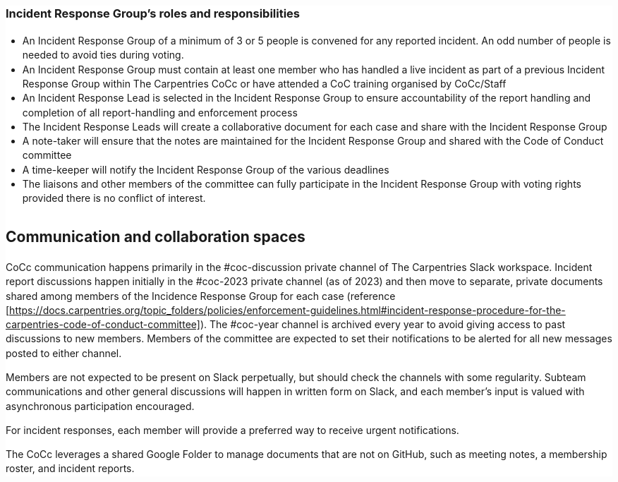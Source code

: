 ### Incident Response Group’s roles and responsibilities

- An Incident Response Group of a minimum of 3 or 5 people is convened for any reported incident. An odd number of people is needed to avoid ties during voting.
- An Incident Response Group must contain at least one member who has handled a live incident as part of a previous Incident Response Group within The Carpentries CoCc or have attended a CoC training organised by CoCc/Staff
- An Incident Response Lead is selected in the Incident Response Group to ensure accountability of the report handling and completion of all report-handling and enforcement process
- The Incident Response Leads will create a collaborative document for each case and share with the Incident Response Group
- A note-taker will ensure that the notes are maintained for the Incident Response Group and shared with the Code of Conduct committee
- A time-keeper will notify the Incident Response Group of the various deadlines
- The liaisons and other members of the committee can fully participate in the Incident Response Group with voting rights provided there is no conflict of interest.  

## Communication and collaboration spaces

CoCc communication happens primarily in the #coc-discussion private channel of The Carpentries Slack workspace. Incident report discussions happen initially in the #coc-2023 private channel (as of 2023) and then move to separate, private documents shared among members of the Incidence Response Group for each case (reference [https://docs.carpentries.org/topic_folders/policies/enforcement-guidelines.html#incident-response-procedure-for-the-carpentries-code-of-conduct-committee]). The #coc-year channel is archived every year to avoid giving access to past discussions to new members. Members of the committee are expected to set their notifications to be alerted for all new messages posted to either channel.  

Members are not expected to be present on Slack perpetually, but should check the channels with some regularity. Subteam communications and other general discussions will happen in written form on Slack, and each member’s input is valued with asynchronous participation encouraged.

For incident responses, each member will provide a preferred way to receive urgent notifications.

The CoCc leverages a shared Google Folder to manage documents that are not on GitHub, such as meeting notes, a membership roster, and incident reports. 
